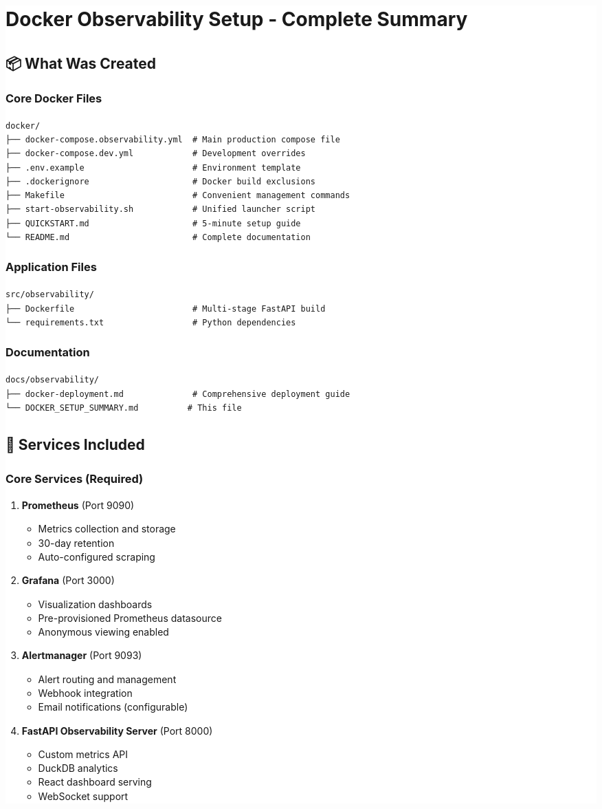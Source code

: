 # Docker Observability Setup - Complete Summary

## 📦 What Was Created

### Core Docker Files
```
docker/
├── docker-compose.observability.yml  # Main production compose file
├── docker-compose.dev.yml            # Development overrides
├── .env.example                      # Environment template
├── .dockerignore                     # Docker build exclusions
├── Makefile                          # Convenient management commands
├── start-observability.sh            # Unified launcher script
├── QUICKSTART.md                     # 5-minute setup guide
└── README.md                         # Complete documentation
```

### Application Files
```
src/observability/
├── Dockerfile                        # Multi-stage FastAPI build
└── requirements.txt                  # Python dependencies
```

### Documentation
```
docs/observability/
├── docker-deployment.md              # Comprehensive deployment guide
└── DOCKER_SETUP_SUMMARY.md          # This file
```

## 🎯 Services Included

### Core Services (Required)
1. **Prometheus** (Port 9090)
   - Metrics collection and storage
   - 30-day retention
   - Auto-configured scraping

2. **Grafana** (Port 3000)
   - Visualization dashboards
   - Pre-provisioned Prometheus datasource
   - Anonymous viewing enabled

3. **Alertmanager** (Port 9093)
   - Alert routing and management
   - Webhook integration
   - Email notifications (configurable)

4. **FastAPI Observability Server** (Port 8000)
   - Custom metrics API
   - DuckDB analytics
   - React dashboard serving
   - WebSocket support
